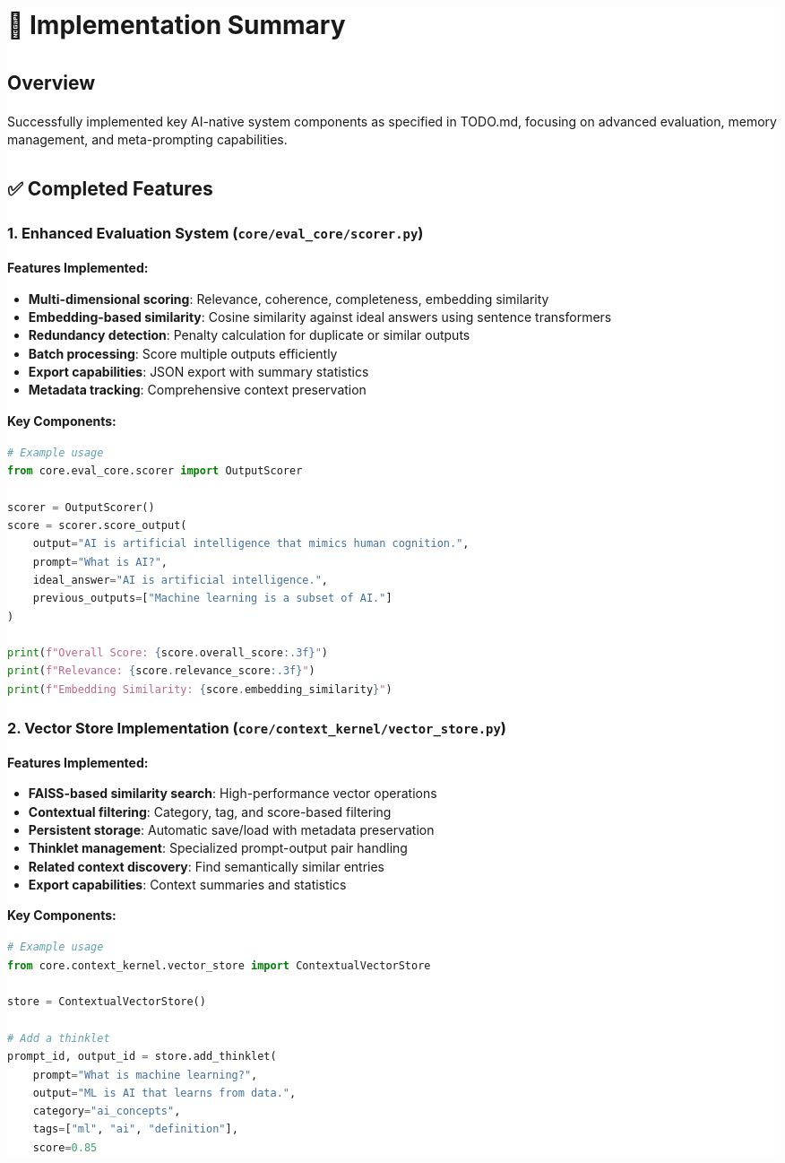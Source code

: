 # 🚀 Implementation Summary

## Overview
Successfully implemented key AI-native system components as specified in TODO.md, focusing on advanced evaluation, memory management, and meta-prompting capabilities.

## ✅ Completed Features

### 1. Enhanced Evaluation System (`core/eval_core/scorer.py`)

**Features Implemented:**
- **Multi-dimensional scoring**: Relevance, coherence, completeness, embedding similarity
- **Embedding-based similarity**: Cosine similarity against ideal answers using sentence transformers
- **Redundancy detection**: Penalty calculation for duplicate or similar outputs
- **Batch processing**: Score multiple outputs efficiently
- **Export capabilities**: JSON export with summary statistics
- **Metadata tracking**: Comprehensive context preservation

**Key Components:**
```python
# Example usage
from core.eval_core.scorer import OutputScorer

scorer = OutputScorer()
score = scorer.score_output(
    output="AI is artificial intelligence that mimics human cognition.",
    prompt="What is AI?",
    ideal_answer="AI is artificial intelligence.",
    previous_outputs=["Machine learning is a subset of AI."]
)

print(f"Overall Score: {score.overall_score:.3f}")
print(f"Relevance: {score.relevance_score:.3f}")
print(f"Embedding Similarity: {score.embedding_similarity}")
```

### 2. Vector Store Implementation (`core/context_kernel/vector_store.py`)

**Features Implemented:**
- **FAISS-based similarity search**: High-performance vector operations
- **Contextual filtering**: Category, tag, and score-based filtering
- **Persistent storage**: Automatic save/load with metadata preservation  
- **Thinklet management**: Specialized prompt-output pair handling
- **Related context discovery**: Find semantically similar entries
- **Export capabilities**: Context summaries and statistics

**Key Components:**
```python
# Example usage
from core.context_kernel.vector_store import ContextualVectorStore

store = ContextualVectorStore()

# Add a thinklet
prompt_id, output_id = store.add_thinklet(
    prompt="What is machine learning?",
    output="ML is AI that learns from data.",
    category="ai_concepts",
    tags=["ml", "ai", "definition"],
    score=0.85
```